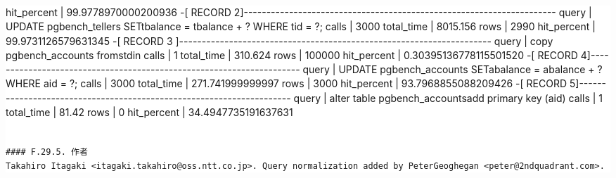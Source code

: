 hit_percent | 99.9778970000200936
-[ RECORD 2]---------------------------------------------------------------------
query       | UPDATE pgbench_tellers SETtbalance = tbalance + ? WHERE tid = ?;
calls       | 3000
total_time  | 8015.156
rows        | 2990
hit_percent | 99.9731126579631345
-[ RECORD 3 ]---------------------------------------------------------------------
query       | copy pgbench_accounts fromstdin
calls       | 1
total_time  | 310.624
rows        | 100000
hit_percent | 0.30395136778115501520
-[ RECORD 4]---------------------------------------------------------------------
query       | UPDATE pgbench_accounts SETabalance = abalance + ? WHERE aid = ?;
calls       | 3000
total_time  | 271.741999999997
rows        | 3000
hit_percent | 93.7968855088209426
-[ RECORD 5]---------------------------------------------------------------------
query       | alter table pgbench_accountsadd primary key (aid)
calls       | 1
total_time  | 81.42
rows        | 0
hit_percent | 34.4947735191637631
```

#### F.29.5. 作者
Takahiro Itagaki <itagaki.takahiro@oss.ntt.co.jp>. Query normalization added by PeterGeoghegan <peter@2ndquadrant.com>.
